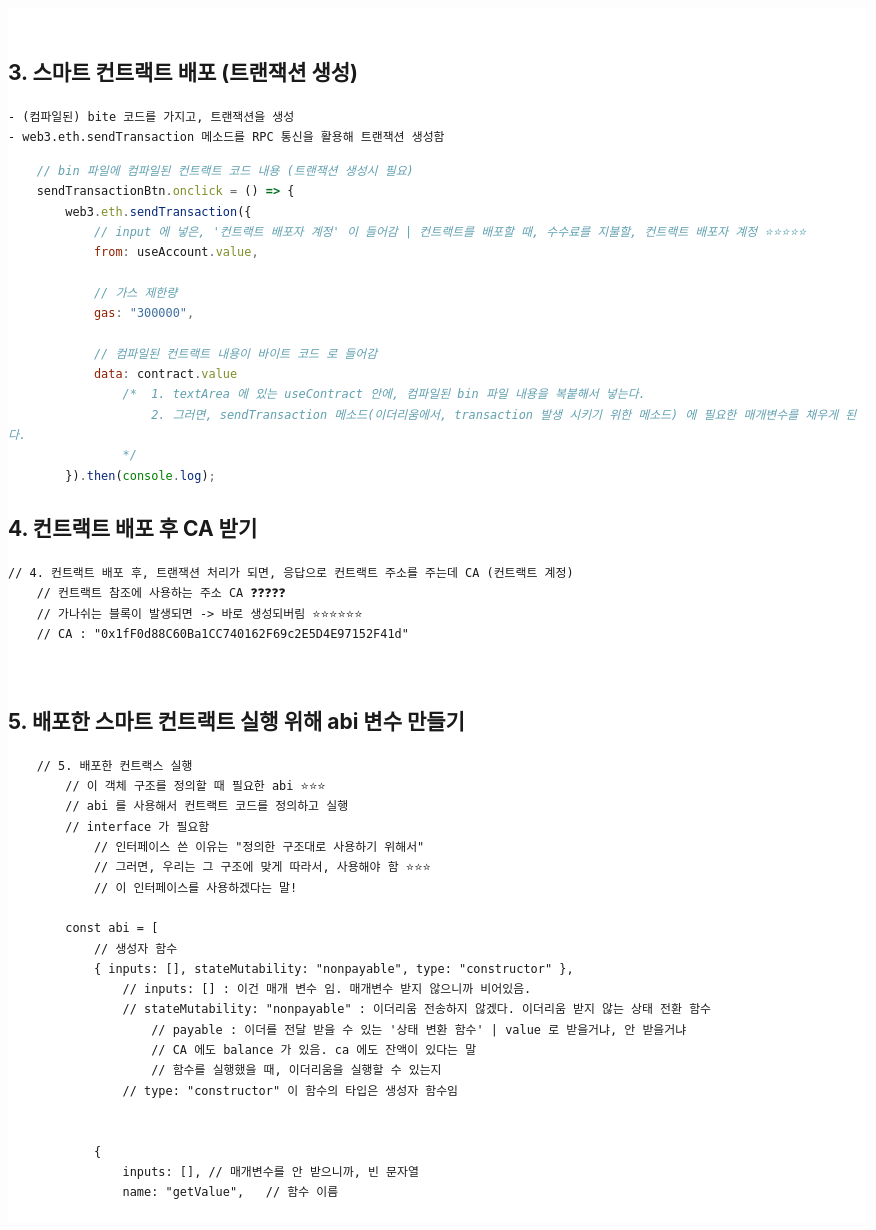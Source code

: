 <br>

## 3. 스마트 컨트랙트 배포 (트랜잭션 생성)
```
- (컴파일된) bite 코드를 가지고, 트랜잭션을 생성
- web3.eth.sendTransaction 메소드를 RPC 통신을 활용해 트랜잭션 생성함
```

``` js 
    // bin 파일에 컴파일된 컨트랙트 코드 내용 (트랜잭션 생성시 필요)
    sendTransactionBtn.onclick = () => {
        web3.eth.sendTransaction({
            // input 에 넣은, '컨트랙트 배포자 계정' 이 들어감 | 컨트랙트를 배포할 때, 수수료를 지불할, 컨트랙트 배포자 계정 ⭐⭐⭐⭐⭐
            from: useAccount.value,

            // 가스 제한량
            gas: "300000",

            // 컴파일된 컨트랙트 내용이 바이트 코드 로 들어감 
            data: contract.value
                /*  1. textArea 에 있는 useContract 안에, 컴파일된 bin 파일 내용을 복붙해서 넣는다. 
                    2. 그러면, sendTransaction 메소드(이더리움에서, transaction 발생 시키기 위한 메소드) 에 필요한 매개변수를 채우게 된다. 
                */
        }).then(console.log);
```



## 4. 컨트랙트 배포 후 CA 받기 
``` JS
// 4. 컨트랙트 배포 후, 트랜잭션 처리가 되면, 응답으로 컨트랙트 주소를 주는데 CA (컨트랙트 계정)
	// 컨트랙트 참조에 사용하는 주소 CA ❓❓❓❓❓ 
	// 가나쉬는 블록이 발생되면 -> 바로 생성되버림 ⭐⭐⭐⭐⭐⭐
	// CA : "0x1fF0d88C60Ba1CC740162F69c2E5D4E97152F41d"
```


<br>

## 5. 배포한 스마트 컨트랙트 실행 위해 abi 변수 만들기
``` JS 
    // 5. 배포한 컨트랙스 실행 
        // 이 객체 구조를 정의할 때 필요한 abi ⭐⭐⭐ 
        // abi 를 사용해서 컨트랙트 코드를 정의하고 실행 
        // interface 가 필요함 
            // 인터페이스 쓴 이유는 "정의한 구조대로 사용하기 위해서"
            // 그러면, 우리는 그 구조에 맞게 따라서, 사용해야 함 ⭐⭐⭐ 
            // 이 인터페이스를 사용하겠다는 말! 

        const abi = [
            // 생성자 함수
            { inputs: [], stateMutability: "nonpayable", type: "constructor" },
                // inputs: [] : 이건 매개 변수 임. 매개변수 받지 않으니까 비어있음. 
                // stateMutability: "nonpayable" : 이더리움 전송하지 않겠다. 이더리움 받지 않는 상태 전환 함수 
                    // payable : 이더를 전달 받을 수 있는 '상태 변환 함수' | value 로 받을거냐, 안 받을거냐 
                    // CA 에도 balance 가 있음. ca 에도 잔액이 있다는 말
                    // 함수를 실행했을 때, 이더리움을 실행할 수 있는지  
                // type: "constructor" 이 함수의 타입은 생성자 함수임

            
            { 
                inputs: [], // 매개변수를 안 받으니까, 빈 문자열 
                name: "getValue",   // 함수 이름 
                
```